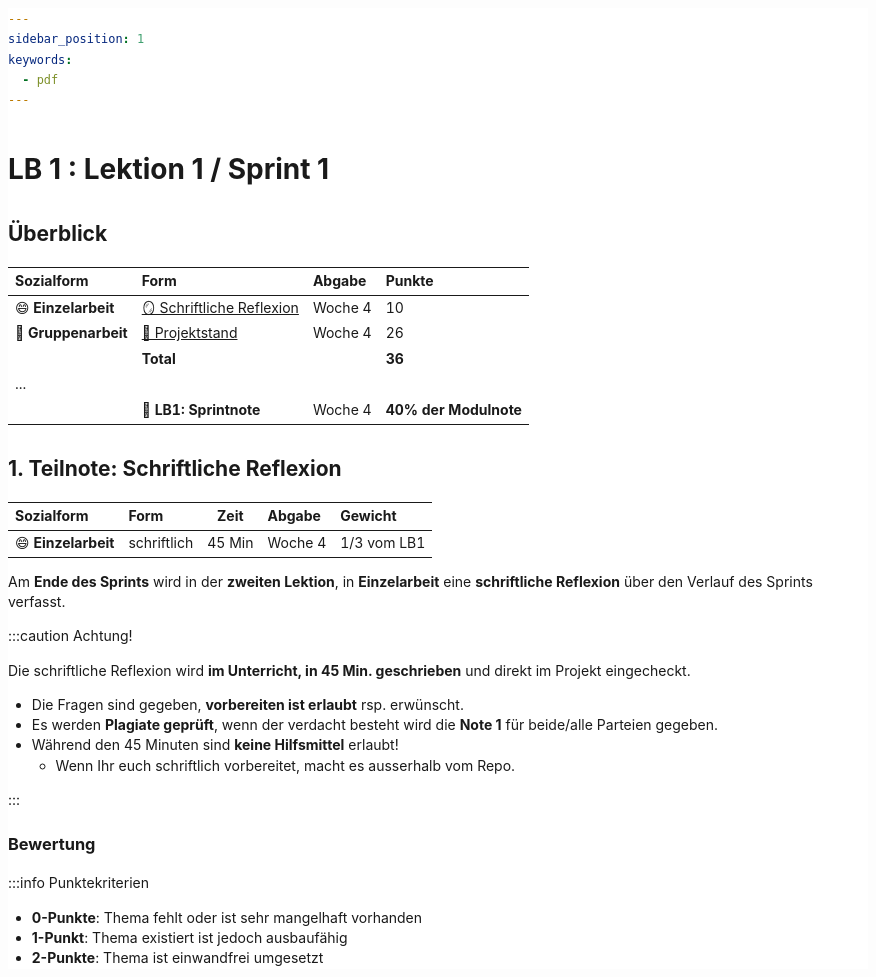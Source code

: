 ```yaml
---
sidebar_position: 1
keywords:
  - pdf
---
```


# LB 1 : Lektion 1 / Sprint 1

## Überblick

| Sozialform           | Form                                                            | Abgabe  | Punkte                |
| :------------------- | :-------------------------------------------------------------- | :------ | :-------------------- |
| 😄 **Einzelarbeit**  | [🪞 Schriftliche Reflexion](#1-teilnote-schriftliche-reflexion) | Woche 4 | 10                    |
| 👬 **Gruppenarbeit** | [📐 Projektstand](#2-teilnote-projektstandktstand)              | Woche 4 | 26                    |
|                      | **Total**                                                       |         | **36**                |
| ...                  |                                                                 |         |                       |
|                      | 🏅 **LB1: Sprintnote**                                          | Woche 4 | **40% der Modulnote** |

## 1. Teilnote: Schriftliche Reflexion

| Sozialform               | Form        |  Zeit  | Abgabe  | Gewicht     |
| :----------------------- | :---------- | :----: | :------ | :---------- |
| :smile: **Einzelarbeit** | schriftlich | 45 Min | Woche 4 | 1/3 vom LB1 |

Am **Ende des Sprints** wird in der **zweiten Lektion**, in **Einzelarbeit**
eine **schriftliche Reflexion** über den Verlauf des Sprints verfasst.

:::caution Achtung!

Die schriftliche Reflexion wird **im Unterricht, in 45 Min. geschrieben** und
direkt im Projekt eingecheckt.

- Die Fragen sind gegeben, **vorbereiten ist erlaubt** rsp. erwünscht.
- Es werden **Plagiate geprüft**, wenn der verdacht besteht wird die **Note 1**
  für beide/alle Parteien gegeben.
- Während den 45 Minuten sind **keine Hilfsmittel** erlaubt!
  - Wenn Ihr euch schriftlich vorbereitet, macht es ausserhalb vom Repo.

:::

### Bewertung

:::info Punktekriterien

- **0-Punkte**: Thema fehlt oder ist sehr mangelhaft vorhanden
- **1-Punkt**: Thema existiert ist jedoch ausbaufähig
- **2-Punkte**: Thema ist einwandfrei umgesetzt
